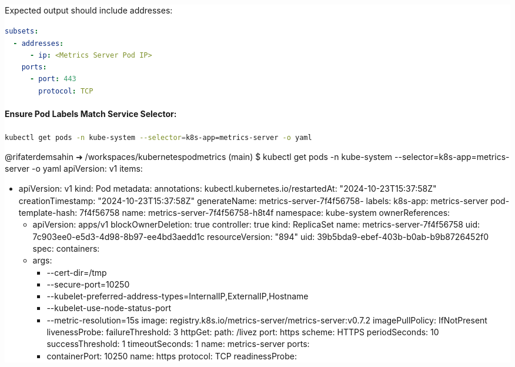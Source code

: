 Expected output should include addresses:
```yaml
subsets:
  - addresses:
      - ip: <Metrics Server Pod IP>
    ports:
      - port: 443
        protocol: TCP
```

#### Ensure Pod Labels Match Service Selector:
```sh
kubectl get pods -n kube-system --selector=k8s-app=metrics-server -o yaml
```

@rifaterdemsahin ➜ /workspaces/kubernetespodmetrics (main) $ kubectl get pods -n kube-system --selector=k8s-app=metrics-server -o yaml
apiVersion: v1
items:
- apiVersion: v1
  kind: Pod
  metadata:
    annotations:
      kubectl.kubernetes.io/restartedAt: "2024-10-23T15:37:58Z"
    creationTimestamp: "2024-10-23T15:37:58Z"
    generateName: metrics-server-7f4f56758-
    labels:
      k8s-app: metrics-server
      pod-template-hash: 7f4f56758
    name: metrics-server-7f4f56758-h8t4f
    namespace: kube-system
    ownerReferences:
    - apiVersion: apps/v1
      blockOwnerDeletion: true
      controller: true
      kind: ReplicaSet
      name: metrics-server-7f4f56758
      uid: 7c903ee0-e5d3-4d98-8b97-ee4bd3aedd1c
    resourceVersion: "894"
    uid: 39b5bda9-ebef-403b-b0ab-b9b8726452f0
  spec:
    containers:
    - args:
      - --cert-dir=/tmp
      - --secure-port=10250
      - --kubelet-preferred-address-types=InternalIP,ExternalIP,Hostname
      - --kubelet-use-node-status-port
      - --metric-resolution=15s
      image: registry.k8s.io/metrics-server/metrics-server:v0.7.2
      imagePullPolicy: IfNotPresent
      livenessProbe:
        failureThreshold: 3
        httpGet:
          path: /livez
          port: https
          scheme: HTTPS
        periodSeconds: 10
        successThreshold: 1
        timeoutSeconds: 1
      name: metrics-server
      ports:
      - containerPort: 10250
        name: https
        protocol: TCP
      readinessProbe: